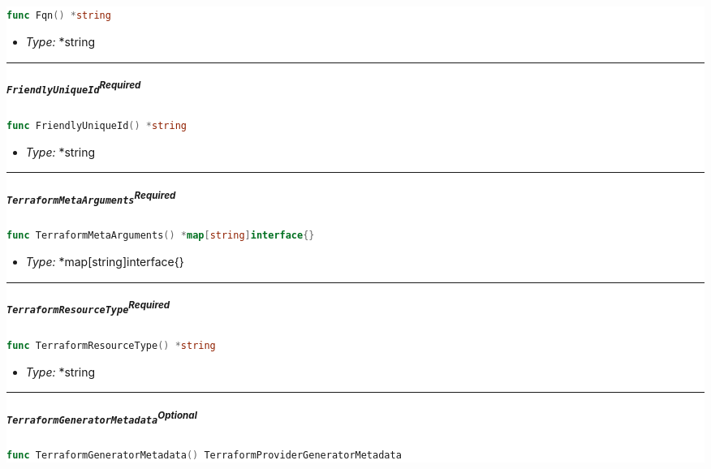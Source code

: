 ```go
func Fqn() *string
```

- *Type:* *string

---

##### `FriendlyUniqueId`<sup>Required</sup> <a name="FriendlyUniqueId" id="rhizo-co-terraform-provider-oci.databaseManagementManagedDatabasesResetDatabaseParameter.DatabaseManagementManagedDatabasesResetDatabaseParameter.property.friendlyUniqueId"></a>

```go
func FriendlyUniqueId() *string
```

- *Type:* *string

---

##### `TerraformMetaArguments`<sup>Required</sup> <a name="TerraformMetaArguments" id="rhizo-co-terraform-provider-oci.databaseManagementManagedDatabasesResetDatabaseParameter.DatabaseManagementManagedDatabasesResetDatabaseParameter.property.terraformMetaArguments"></a>

```go
func TerraformMetaArguments() *map[string]interface{}
```

- *Type:* *map[string]interface{}

---

##### `TerraformResourceType`<sup>Required</sup> <a name="TerraformResourceType" id="rhizo-co-terraform-provider-oci.databaseManagementManagedDatabasesResetDatabaseParameter.DatabaseManagementManagedDatabasesResetDatabaseParameter.property.terraformResourceType"></a>

```go
func TerraformResourceType() *string
```

- *Type:* *string

---

##### `TerraformGeneratorMetadata`<sup>Optional</sup> <a name="TerraformGeneratorMetadata" id="rhizo-co-terraform-provider-oci.databaseManagementManagedDatabasesResetDatabaseParameter.DatabaseManagementManagedDatabasesResetDatabaseParameter.property.terraformGeneratorMetadata"></a>

```go
func TerraformGeneratorMetadata() TerraformProviderGeneratorMetadata
```
